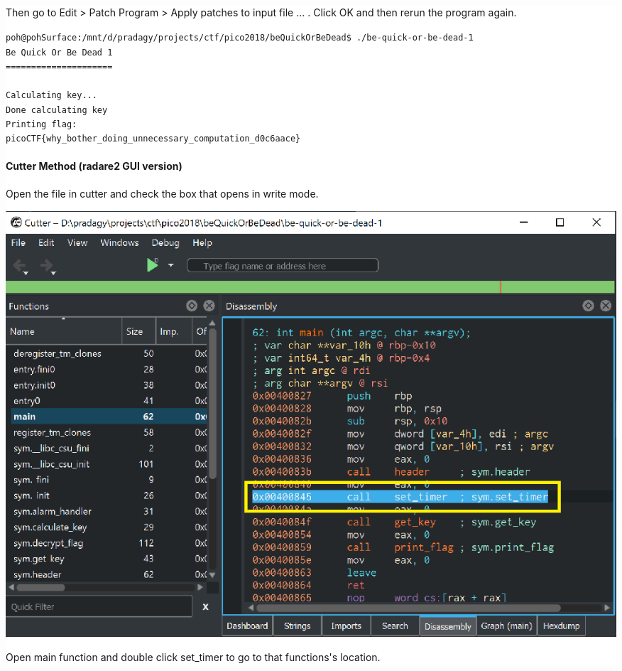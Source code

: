 Then go to Edit &gt; Patch Program &gt; Apply patches to input file ... . Click OK and then rerun the program again.

```bash
poh@pohSurface:/mnt/d/pradagy/projects/ctf/pico2018/beQuickOrBeDead$ ./be-quick-or-be-dead-1
Be Quick Or Be Dead 1
=====================

Calculating key...
Done calculating key
Printing flag:
picoCTF{why_bother_doing_unnecessary_computation_d0c6aace}
```

#### Cutter Method \(radare2 GUI version\)

Open the file in cutter and check the box that opens in write mode.

![](../.gitbook/assets/clutter1.png)

Open main function and double click set\_timer to go to that functions's location.
